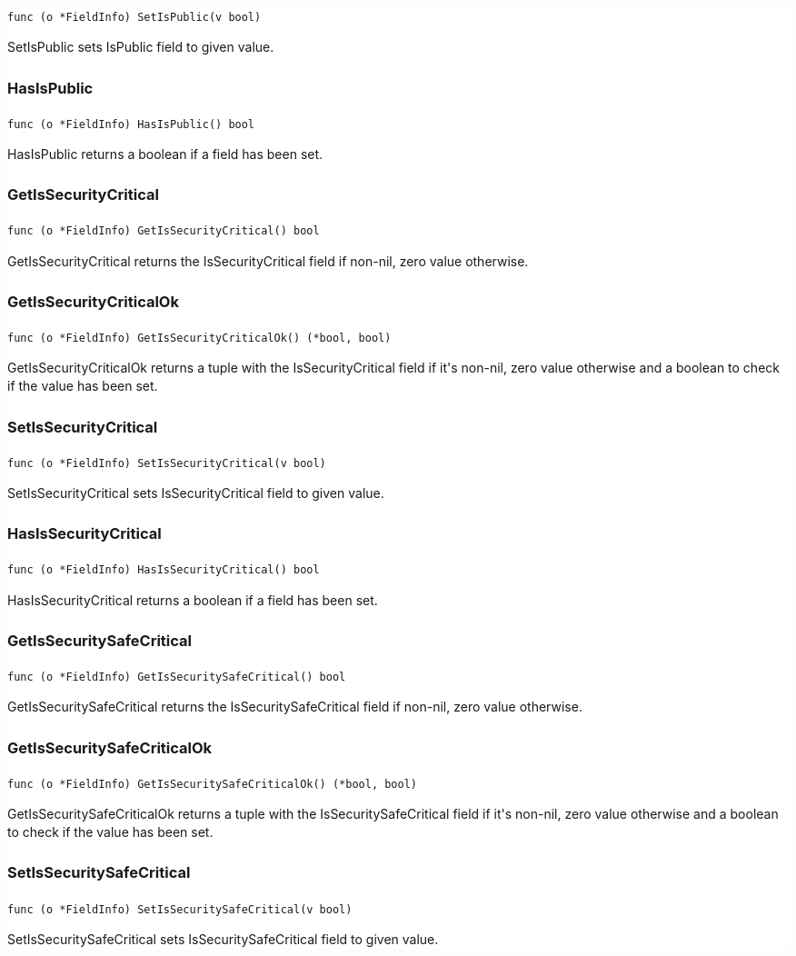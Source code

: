 `func (o *FieldInfo) SetIsPublic(v bool)`

SetIsPublic sets IsPublic field to given value.

### HasIsPublic

`func (o *FieldInfo) HasIsPublic() bool`

HasIsPublic returns a boolean if a field has been set.

### GetIsSecurityCritical

`func (o *FieldInfo) GetIsSecurityCritical() bool`

GetIsSecurityCritical returns the IsSecurityCritical field if non-nil, zero value otherwise.

### GetIsSecurityCriticalOk

`func (o *FieldInfo) GetIsSecurityCriticalOk() (*bool, bool)`

GetIsSecurityCriticalOk returns a tuple with the IsSecurityCritical field if it's non-nil, zero value otherwise
and a boolean to check if the value has been set.

### SetIsSecurityCritical

`func (o *FieldInfo) SetIsSecurityCritical(v bool)`

SetIsSecurityCritical sets IsSecurityCritical field to given value.

### HasIsSecurityCritical

`func (o *FieldInfo) HasIsSecurityCritical() bool`

HasIsSecurityCritical returns a boolean if a field has been set.

### GetIsSecuritySafeCritical

`func (o *FieldInfo) GetIsSecuritySafeCritical() bool`

GetIsSecuritySafeCritical returns the IsSecuritySafeCritical field if non-nil, zero value otherwise.

### GetIsSecuritySafeCriticalOk

`func (o *FieldInfo) GetIsSecuritySafeCriticalOk() (*bool, bool)`

GetIsSecuritySafeCriticalOk returns a tuple with the IsSecuritySafeCritical field if it's non-nil, zero value otherwise
and a boolean to check if the value has been set.

### SetIsSecuritySafeCritical

`func (o *FieldInfo) SetIsSecuritySafeCritical(v bool)`

SetIsSecuritySafeCritical sets IsSecuritySafeCritical field to given value.

